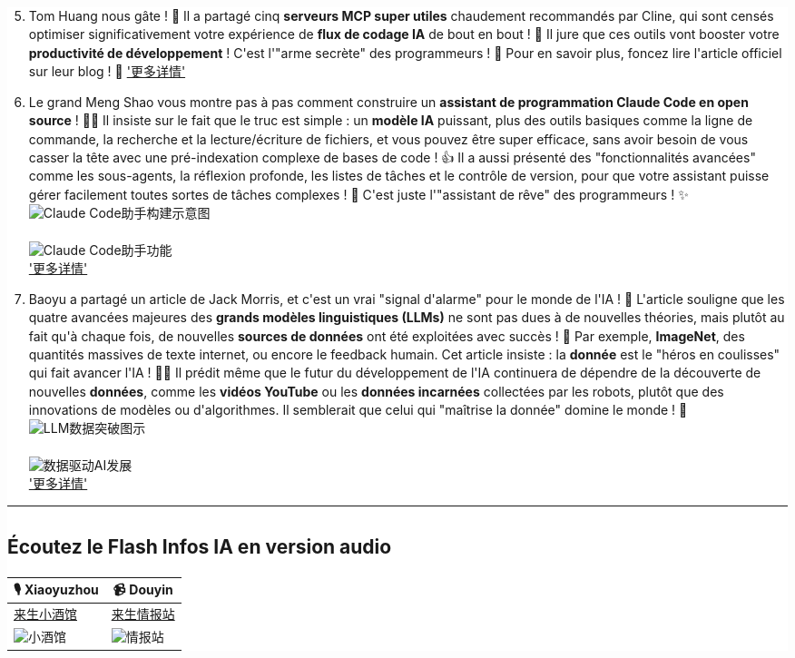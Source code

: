 5.  Tom Huang nous gâte ! 🎁 Il a partagé cinq **serveurs MCP super utiles** chaudement recommandés par Cline, qui sont censés optimiser significativement votre expérience de **flux de codage IA** de bout en bout ! 🚀 Il jure que ces outils vont booster votre **productivité de développement** ! C'est l'"arme secrète" des programmeurs ! 🤫 Pour en savoir plus, foncez lire l'article officiel sur leur blog ! 🔗
    ['更多详情'](https://cline.bot/blog/5-tool-mcp-starter-pack-for-cline)

6.  Le grand Meng Shao vous montre pas à pas comment construire un **assistant de programmation Claude Code en open source** ! 👨‍💻 Il insiste sur le fait que le truc est simple : un **modèle IA** puissant, plus des outils basiques comme la ligne de commande, la recherche et la lecture/écriture de fichiers, et vous pouvez être super efficace, sans avoir besoin de vous casser la tête avec une pré-indexation complexe de bases de code ! 👍 Il a aussi présenté des "fonctionnalités avancées" comme les sous-agents, la réflexion profonde, les listes de tâches et le contrôle de version, pour que votre assistant puisse gérer facilement toutes sortes de tâches complexes ! 💪 C'est juste l'"assistant de rêve" des programmeurs ! ✨
    <br/> ![Claude Code助手构建示意图](https://pbs.twimg.com/media/Guu2HYjXcAA1KH_?format=jpg&name=orig) <br/>
    <br/> ![Claude Code助手功能](https://pbs.twimg.com/media/GurKKaTWgAATTHj?format=png&name=orig) <br/>
    ['更多详情'](https://x.com/shao__meng/status/1939844391054844307)

7.  Baoyu a partagé un article de Jack Morris, et c'est un vrai "signal d'alarme" pour le monde de l'IA ! 🔔 L'article souligne que les quatre avancées majeures des **grands modèles linguistiques (LLMs)** ne sont pas dues à de nouvelles théories, mais plutôt au fait qu'à chaque fois, de nouvelles **sources de données** ont été exploitées avec succès ! 🤯 Par exemple, **ImageNet**, des quantités massives de texte internet, ou encore le feedback humain. Cet article insiste : la **donnée** est le "héros en coulisses" qui fait avancer l'IA ! 🦸‍♀️ Il prédit même que le futur du développement de l'IA continuera de dépendre de la découverte de nouvelles **données**, comme les **vidéos YouTube** ou les **données incarnées** collectées par les robots, plutôt que des innovations de modèles ou d'algorithmes. Il semblerait que celui qui "maîtrise la donnée" domine le monde ! 👑
    <br/> ![LLM数据突破图示](https://baoyu.io/uploads/2025-06-30-a6c8b571-bdbe-46cc-aa5c-8fd5e5555b01_720x430.png) <br/>
    <br/> ![数据驱动AI发展](https://baoyu.io/uploads/2025-06-30-2ddd3045-3daa-4adf-8d06-c75b3ac6f436_750x300.jpg) <br/>
    ['更多详情'](https://baoyu.io/translations/there-are-no-new-ideas-in-ai-only)

---

## **Écoutez le Flash Infos IA en version audio**

| 🎙️ **Xiaoyuzhou** | 📹 **Douyin** |
| --- | --- |
| [来生小酒馆](https://www.xiaoyuzhoufm.com/podcast/683c62b7c1ca9cf575a5030e) | [来生情报站](https://www.douyin.com/user/MS4wLjABAAAAwpwqPQlu38sO38VyWgw9ZjDEnN4bMR5j8x111UxpseHR9DpB6-CveI5KRXOWuFwG)|
| ![小酒馆](https://s1.imagehub.cc/images/2025/06/24/f959f7984e9163fc50d3941d79a7f262.md.png) | ![情报站](https://s1.imagehub.cc/images/2025/06/24/7fc30805eeb831e1e2baa3a240683ca3.md.png) |